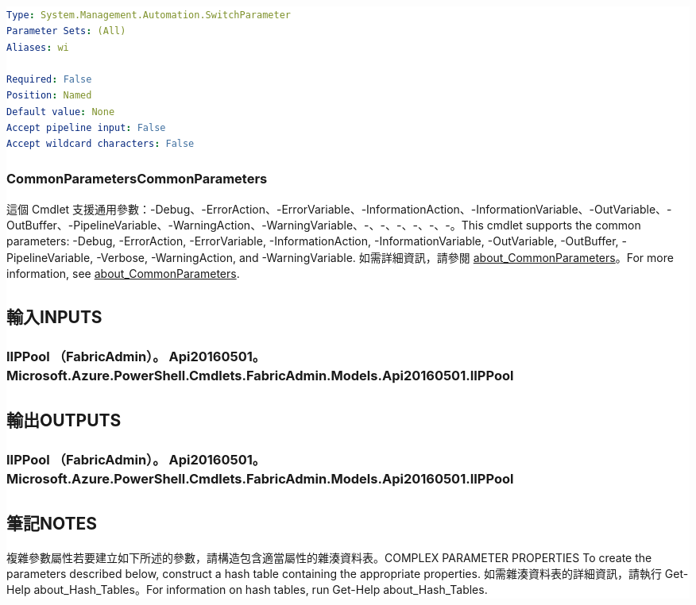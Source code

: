 ```yaml
Type: System.Management.Automation.SwitchParameter
Parameter Sets: (All)
Aliases: wi

Required: False
Position: Named
Default value: None
Accept pipeline input: False
Accept wildcard characters: False

```

### <span data-ttu-id="7e946-152">CommonParameters</span><span class="sxs-lookup"><span data-stu-id="7e946-152">CommonParameters</span></span>
<span data-ttu-id="7e946-153">這個 Cmdlet 支援通用參數：-Debug、-ErrorAction、-ErrorVariable、-InformationAction、-InformationVariable、-OutVariable、-OutBuffer、-PipelineVariable、-WarningAction、-WarningVariable、-、-、-、-、-、-。</span><span class="sxs-lookup"><span data-stu-id="7e946-153">This cmdlet supports the common parameters: -Debug, -ErrorAction, -ErrorVariable, -InformationAction, -InformationVariable, -OutVariable, -OutBuffer, -PipelineVariable, -Verbose, -WarningAction, and -WarningVariable.</span></span> <span data-ttu-id="7e946-154">如需詳細資訊，請參閱 [about_CommonParameters](http://go.microsoft.com/fwlink/?LinkID=113216)。</span><span class="sxs-lookup"><span data-stu-id="7e946-154">For more information, see [about_CommonParameters](http://go.microsoft.com/fwlink/?LinkID=113216).</span></span>

## <span data-ttu-id="7e946-155">輸入</span><span class="sxs-lookup"><span data-stu-id="7e946-155">INPUTS</span></span>

### <span data-ttu-id="7e946-156">IIPPool （FabricAdmin）。 Api20160501。</span><span class="sxs-lookup"><span data-stu-id="7e946-156">Microsoft.Azure.PowerShell.Cmdlets.FabricAdmin.Models.Api20160501.IIPPool</span></span>

## <span data-ttu-id="7e946-157">輸出</span><span class="sxs-lookup"><span data-stu-id="7e946-157">OUTPUTS</span></span>

### <span data-ttu-id="7e946-158">IIPPool （FabricAdmin）。 Api20160501。</span><span class="sxs-lookup"><span data-stu-id="7e946-158">Microsoft.Azure.PowerShell.Cmdlets.FabricAdmin.Models.Api20160501.IIPPool</span></span>



## <span data-ttu-id="7e946-159">筆記</span><span class="sxs-lookup"><span data-stu-id="7e946-159">NOTES</span></span>

<span data-ttu-id="7e946-160">複雜參數屬性若要建立如下所述的參數，請構造包含適當屬性的雜湊資料表。</span><span class="sxs-lookup"><span data-stu-id="7e946-160">COMPLEX PARAMETER PROPERTIES To create the parameters described below, construct a hash table containing the appropriate properties.</span></span> <span data-ttu-id="7e946-161">如需雜湊資料表的詳細資訊，請執行 Get-Help about_Hash_Tables。</span><span class="sxs-lookup"><span data-stu-id="7e946-161">For information on hash tables, run Get-Help about_Hash_Tables.</span></span>
